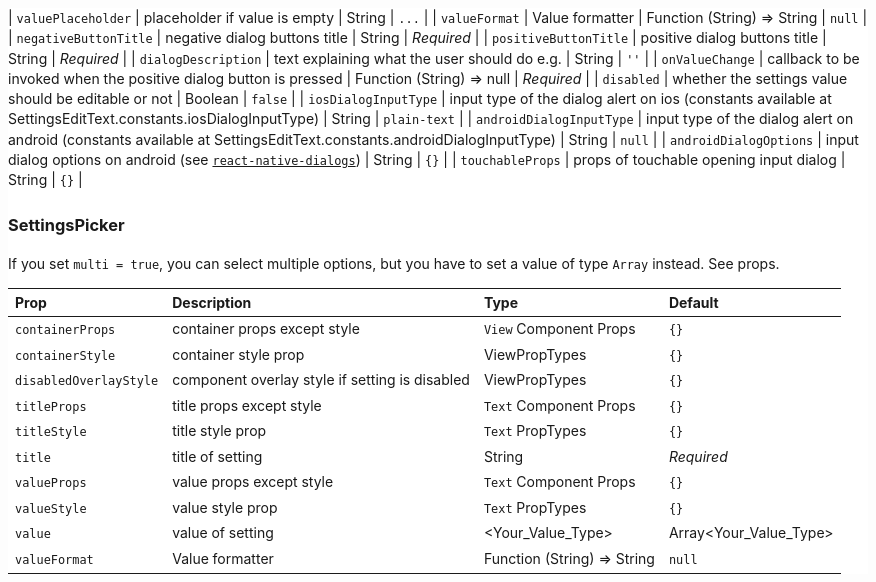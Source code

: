 | `valuePlaceholder`       | placeholder if value is empty                                                                                        | String                      | `...`        |
| `valueFormat`            | Value formatter                                                                                                      | Function (String) => String | `null`       |
| `negativeButtonTitle`    | negative dialog buttons title                                                                                        | String                      | *Required*   |
| `positiveButtonTitle`    | positive dialog buttons title                                                                                        | String                      | *Required*   |
| `dialogDescription`      | text explaining what the user should do e.g.                                                                         | String                      | `''`         |
| `onValueChange`          | callback to be invoked when the positive dialog button is pressed                                                    | Function (String) => null   | *Required*   |
| `disabled`               | whether the settings value should be editable or not                                                                 | Boolean                     | `false`      |
| `iosDialogInputType`     | input type of the dialog alert on ios (constants available at SettingsEditText.constants.iosDialogInputType)         | String                      | `plain-text` |
| `androidDialogInputType` | input type of the dialog alert on android (constants available at SettingsEditText.constants.androidDialogInputType) | String                      | `null`       |
| `androidDialogOptions`   | input dialog options on android (see [`react-native-dialogs`](https://github.com/aakashns/react-native-dialogs))     | String                      | `{}`         |
| `touchableProps`         | props of touchable opening input dialog                                                                              | String                      | `{}`         |

### SettingsPicker

If you set `multi = true`, you can select multiple options, but you have to set a value of type `Array` instead. See props.

| Prop                   | Description                                                       | Type                                                                                                                                             | Default                                              |
|:-----------------------|:------------------------------------------------------------------|:-------------------------------------------------------------------------------------------------------------------------------------------------|:-----------------------------------------------------|
| `containerProps`       | container props except style                                      | `View` Component Props                                                                                                                           | `{}`                                                 |
| `containerStyle`       | container style prop                                              | ViewPropTypes                                                                                                                                    | `{}`                                                 |
| `disabledOverlayStyle` | component overlay style if setting is disabled                    | ViewPropTypes                                                                                                                                    | `{}`                                                 |
| `titleProps`           | title props except style                                          | `Text` Component Props                                                                                                                           | `{}`                                                 |
| `titleStyle`           | title style prop                                                  | `Text` PropTypes                                                                                                                                 | `{}`                                                 |
| `title`                | title of setting                                                  | String                                                                                                                                           | *Required*                                           |
| `valueProps`           | value props except style                                          | `Text` Component Props                                                                                                                           | `{}`                                                 |
| `valueStyle`           | value style prop                                                  | `Text` PropTypes                                                                                                                                 | `{}`                                                 |
| `value`                | value of setting                                                  | <Your_Value_Type>                                                                                                                                | Array<Your_Value_Type>                  | *Required* |
| `valueFormat`          | Value formatter                                                   | Function (String) => String                                                                                                                      | `null`                                               |